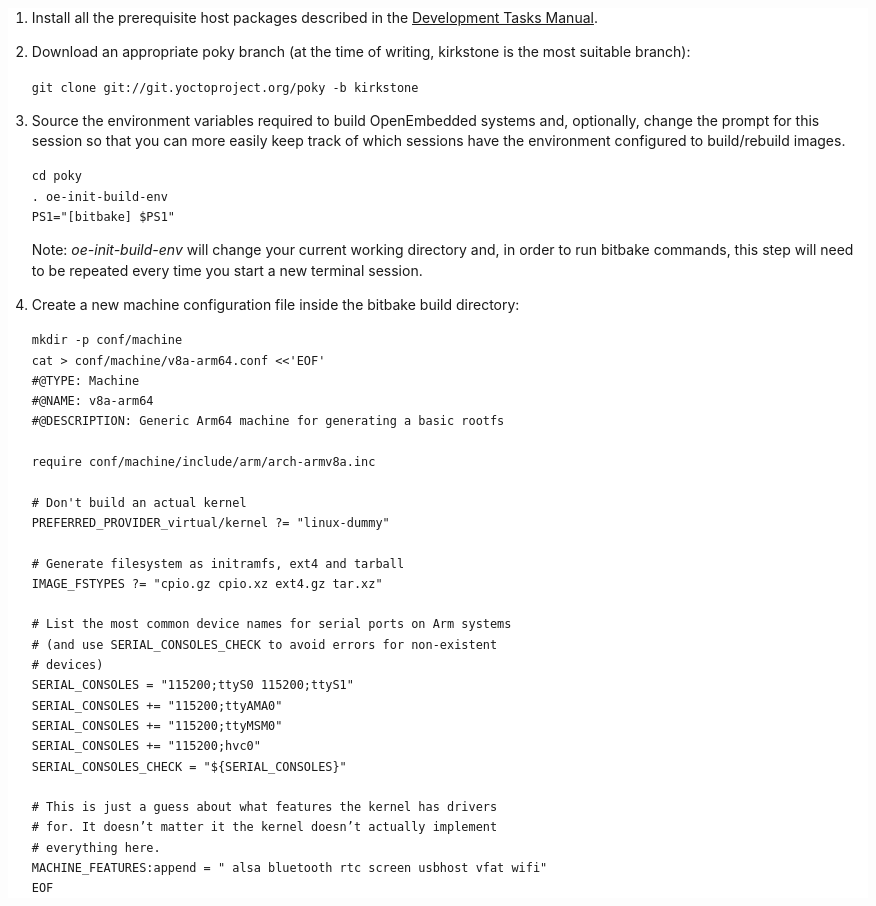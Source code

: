 1. Install all the prerequisite host packages described in the [Development Tasks Manual](https://docs.yoctoproject.org/dev-manual/start.html#setting-up-a-native-linux-host).
2. Download an appropriate poky branch (at the time of writing, kirkstone is the most suitable branch):

   ```
   git clone git://git.yoctoproject.org/poky -b kirkstone
   ```

3. Source the environment variables required to build OpenEmbedded systems and, optionally, change the prompt for this session so that you can more easily keep track of which sessions have the environment configured to build/rebuild images.

   ```
   cd poky
   . oe-init-build-env
   PS1="[bitbake] $PS1"
   ```

   Note: *oe-init-build-env* will change your current working directory and, in order to run bitbake commands, this step will need to be repeated every time you start a new terminal session.

4. Create a new machine configuration file inside the bitbake build directory:

   ```
   mkdir -p conf/machine
   cat > conf/machine/v8a-arm64.conf <<'EOF'
   #@TYPE: Machine
   #@NAME: v8a-arm64
   #@DESCRIPTION: Generic Arm64 machine for generating a basic rootfs

   require conf/machine/include/arm/arch-armv8a.inc

   # Don't build an actual kernel
   PREFERRED_PROVIDER_virtual/kernel ?= "linux-dummy"

   # Generate filesystem as initramfs, ext4 and tarball
   IMAGE_FSTYPES ?= "cpio.gz cpio.xz ext4.gz tar.xz"

   # List the most common device names for serial ports on Arm systems
   # (and use SERIAL_CONSOLES_CHECK to avoid errors for non-existent
   # devices)
   SERIAL_CONSOLES = "115200;ttyS0 115200;ttyS1"
   SERIAL_CONSOLES += "115200;ttyAMA0"
   SERIAL_CONSOLES += "115200;ttyMSM0"
   SERIAL_CONSOLES += "115200;hvc0"
   SERIAL_CONSOLES_CHECK = "${SERIAL_CONSOLES}"

   # This is just a guess about what features the kernel has drivers
   # for. It doesn’t matter it the kernel doesn’t actually implement
   # everything here.
   MACHINE_FEATURES:append = " alsa bluetooth rtc screen usbhost vfat wifi"
   EOF
   ```
